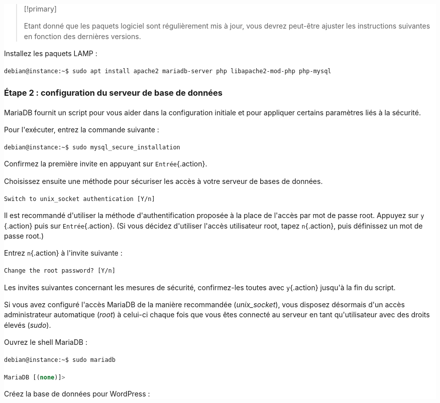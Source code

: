 > [!primary]
>
> Etant donné que les paquets logiciel sont régulièrement mis à jour, vous devrez peut-être ajuster les instructions suivantes en fonction des dernières versions.
>

Installez les paquets LAMP :

```bash
debian@instance:~$ sudo apt install apache2 mariadb-server php libapache2-mod-php php-mysql
```

### Étape 2 : configuration du serveur de base de données <a name="sqlconf"></a>

MariaDB fournit un script pour vous aider dans la configuration initiale et pour appliquer certains paramètres liés à la sécurité.

Pour l'exécuter, entrez la commande suivante :

```bash
debian@instance:~$ sudo mysql_secure_installation
```

Confirmez la première invite en appuyant sur `Entrée`{.action}.

Choisissez ensuite une méthode pour sécuriser les accès à votre serveur de bases de données.

```console
Switch to unix_socket authentication [Y/n]
```

Il est recommandé d'utiliser la méthode d'authentification proposée à la place de l'accès par mot de passe root. Appuyez sur `y`{.action} puis sur `Entrée`{.action}. (Si vous décidez d'utiliser l'accès utilisateur root, tapez `n`{.action}, puis définissez un mot de passe root.)

Entrez `n`{.action} à l'invite suivante :

```console
Change the root password? [Y/n]
```

Les invites suivantes concernant les mesures de sécurité, confirmez-les toutes avec `y`{.action} jusqu'à la fin du script.

Si vous avez configuré l'accès MariaDB de la manière recommandée (*unix_socket*), vous disposez désormais d'un accès administrateur automatique (*root*) à celui-ci chaque fois que vous êtes connecté au serveur en tant qu'utilisateur avec des droits élevés (*sudo*).

Ouvrez le shell MariaDB :

```bash
debian@instance:~$ sudo mariadb
```

```sql
MariaDB [(none)]> 
```

Créez la base de données pour WordPress :
